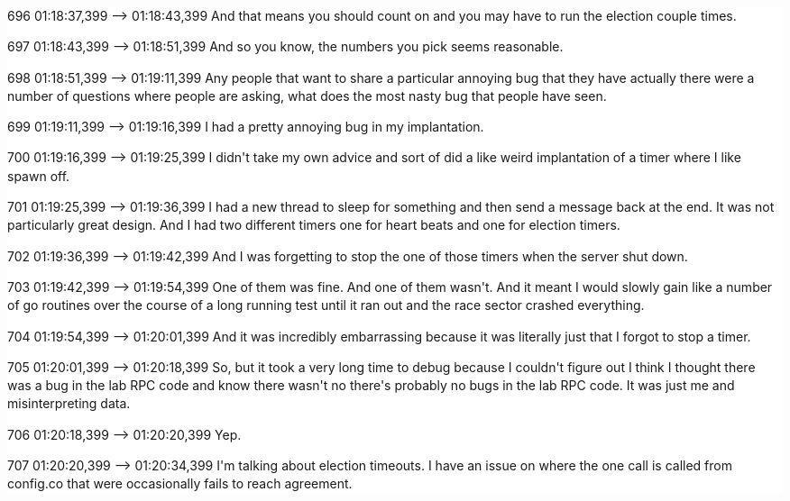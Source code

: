 696
01:18:37,399 --> 01:18:43,399
And that means you should count on and you may have to run the election couple times.

697
01:18:43,399 --> 01:18:51,399
And so you know, the numbers you pick seems reasonable.

698
01:18:51,399 --> 01:19:11,399
Any people that want to share a particular annoying bug that they have actually there were a number of questions where people are asking, what does the most nasty bug that people have seen.

699
01:19:11,399 --> 01:19:16,399
I had a pretty annoying bug in my implantation.

700
01:19:16,399 --> 01:19:25,399
I didn't take my own advice and sort of did a like weird implantation of a timer where I like spawn off.

701
01:19:25,399 --> 01:19:36,399
I had a new thread to sleep for something and then send a message back at the end. It was not particularly great design. And I had two different timers one for heart beats and one for election timers.

702
01:19:36,399 --> 01:19:42,399
And I was forgetting to stop the one of those timers when the server shut down.

703
01:19:42,399 --> 01:19:54,399
One of them was fine. And one of them wasn't. And it meant I would slowly gain like a number of go routines over the course of a long running test until it ran out and the race sector crashed everything.

704
01:19:54,399 --> 01:20:01,399
And it was incredibly embarrassing because it was literally just that I forgot to stop a timer.

705
01:20:01,399 --> 01:20:18,399
So, but it took a very long time to debug because I couldn't figure out I think I thought there was a bug in the lab RPC code and know there wasn't no there's probably no bugs in the lab RPC code. It was just me and misinterpreting data.

706
01:20:18,399 --> 01:20:20,399
Yep.

707
01:20:20,399 --> 01:20:34,399
I'm talking about election timeouts. I have an issue on where the one call is called from config.co that were occasionally fails to reach agreement.
